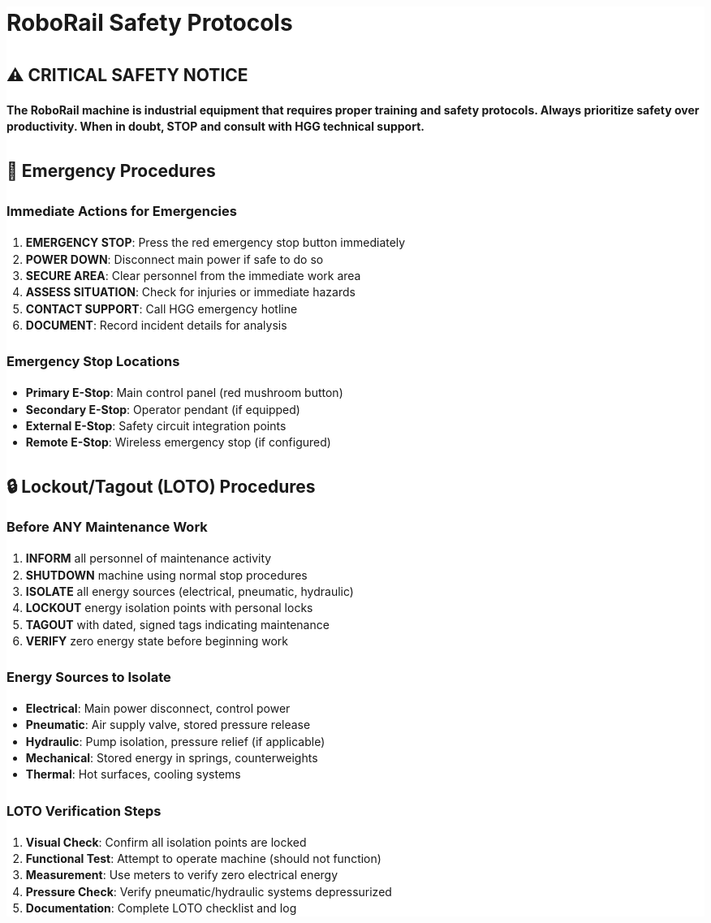 # RoboRail Safety Protocols

## ⚠️ CRITICAL SAFETY NOTICE

**The RoboRail machine is industrial equipment that requires proper training and safety protocols. Always prioritize safety over productivity. When in doubt, STOP and consult with HGG technical support.**

## 🚨 Emergency Procedures

### Immediate Actions for Emergencies
1. **EMERGENCY STOP**: Press the red emergency stop button immediately
2. **POWER DOWN**: Disconnect main power if safe to do so
3. **SECURE AREA**: Clear personnel from the immediate work area
4. **ASSESS SITUATION**: Check for injuries or immediate hazards
5. **CONTACT SUPPORT**: Call HGG emergency hotline
6. **DOCUMENT**: Record incident details for analysis

### Emergency Stop Locations
- **Primary E-Stop**: Main control panel (red mushroom button)
- **Secondary E-Stop**: Operator pendant (if equipped)
- **External E-Stop**: Safety circuit integration points
- **Remote E-Stop**: Wireless emergency stop (if configured)

## 🔒 Lockout/Tagout (LOTO) Procedures

### Before ANY Maintenance Work
1. **INFORM** all personnel of maintenance activity
2. **SHUTDOWN** machine using normal stop procedures
3. **ISOLATE** all energy sources (electrical, pneumatic, hydraulic)
4. **LOCKOUT** energy isolation points with personal locks
5. **TAGOUT** with dated, signed tags indicating maintenance
6. **VERIFY** zero energy state before beginning work

### Energy Sources to Isolate
- **Electrical**: Main power disconnect, control power
- **Pneumatic**: Air supply valve, stored pressure release
- **Hydraulic**: Pump isolation, pressure relief (if applicable)
- **Mechanical**: Stored energy in springs, counterweights
- **Thermal**: Hot surfaces, cooling systems

### LOTO Verification Steps
1. **Visual Check**: Confirm all isolation points are locked
2. **Functional Test**: Attempt to operate machine (should not function)
3. **Measurement**: Use meters to verify zero electrical energy
4. **Pressure Check**: Verify pneumatic/hydraulic systems depressurized
5. **Documentation**: Complete LOTO checklist and log
